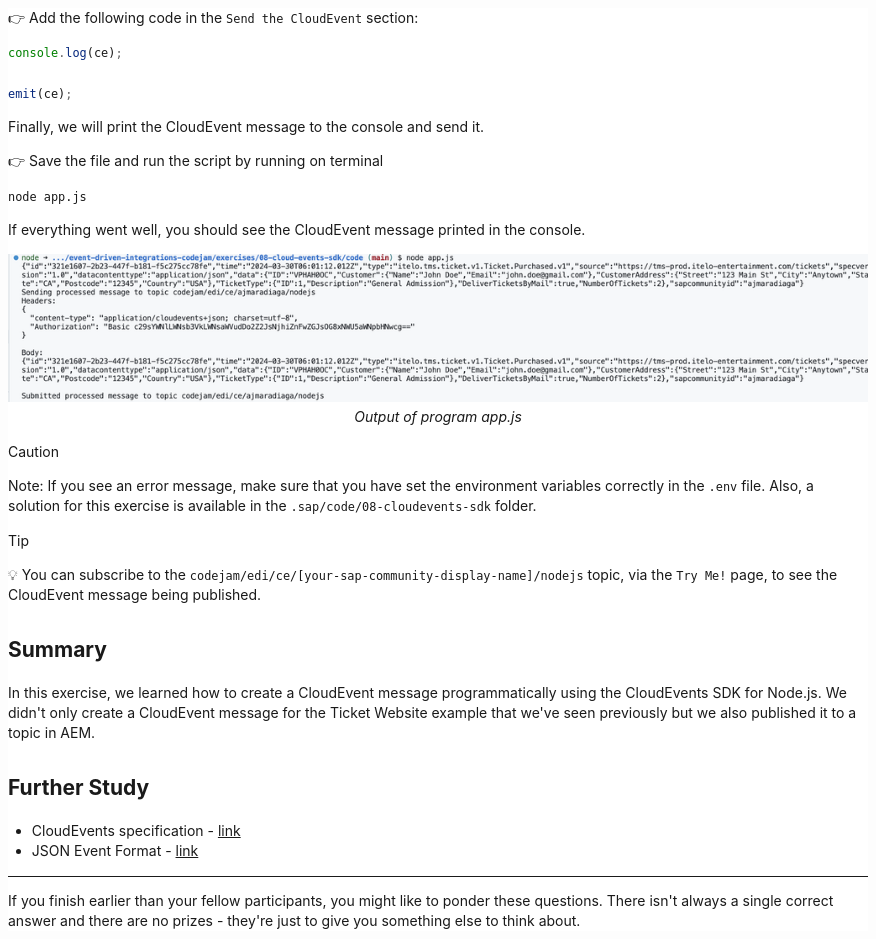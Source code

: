 👉 Add the following code in the `Send the CloudEvent` section:

```javascript
console.log(ce);

emit(ce);
```

Finally, we will print the CloudEvent message to the console and send it.

👉 Save the file and run the script by running on terminal 

```bash
node app.js
```

If everything went well, you should see the CloudEvent message printed in the console.

<p align = "center">
  <img alt="Output of program app.js" src="assets/code-execution.png" width="100%"/><br/>
  <i>Output of program app.js</i>
</p>

> [!CAUTION]
> Note: If you see an error message, make sure that you have set the environment variables correctly in the `.env` file. Also, a solution for this exercise is available in the `.sap/code/08-cloudevents-sdk` folder.

> [!TIP]
> 💡 You can subscribe to the `codejam/edi/ce/[your-sap-community-display-name]/nodejs` topic, via the `Try Me!` page, to see the CloudEvent message being published.

## Summary

In this exercise, we learned how to create a CloudEvent message programmatically using the CloudEvents SDK for Node.js. We didn't only create a CloudEvent message for the Ticket Website example that we've seen previously but we also published it to a topic in AEM.

## Further Study

- CloudEvents specification - [link](https://github.com/CloudEvents/spec)
- JSON Event Format - [link](https://github.com/cloudevents/spec/blob/main/cloudevents/formats/json-format.md)

---

If you finish earlier than your fellow participants, you might like to ponder these questions. There isn't always a single correct answer and there are no prizes - they're just to give you something else to think about.
